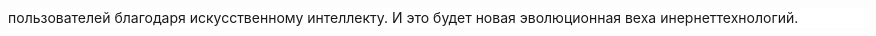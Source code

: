 пользователей благодаря искусственному интеллекту. И это будет новая эволюционная веха инернеттехнологий.
